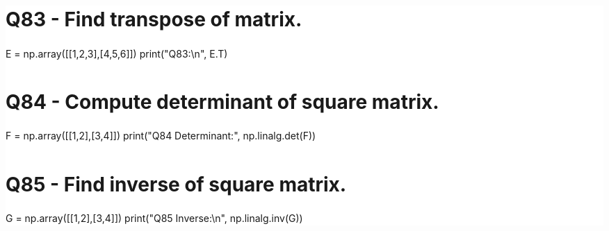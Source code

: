 # Q83 - Find transpose of matrix.
E = np.array([[1,2,3],[4,5,6]])
print("Q83:\n", E.T)

# Q84 - Compute determinant of square matrix.
F = np.array([[1,2],[3,4]])
print("Q84 Determinant:", np.linalg.det(F))

# Q85 - Find inverse of square matrix.
G = np.array([[1,2],[3,4]])
print("Q85 Inverse:\n", np.linalg.inv(G))
